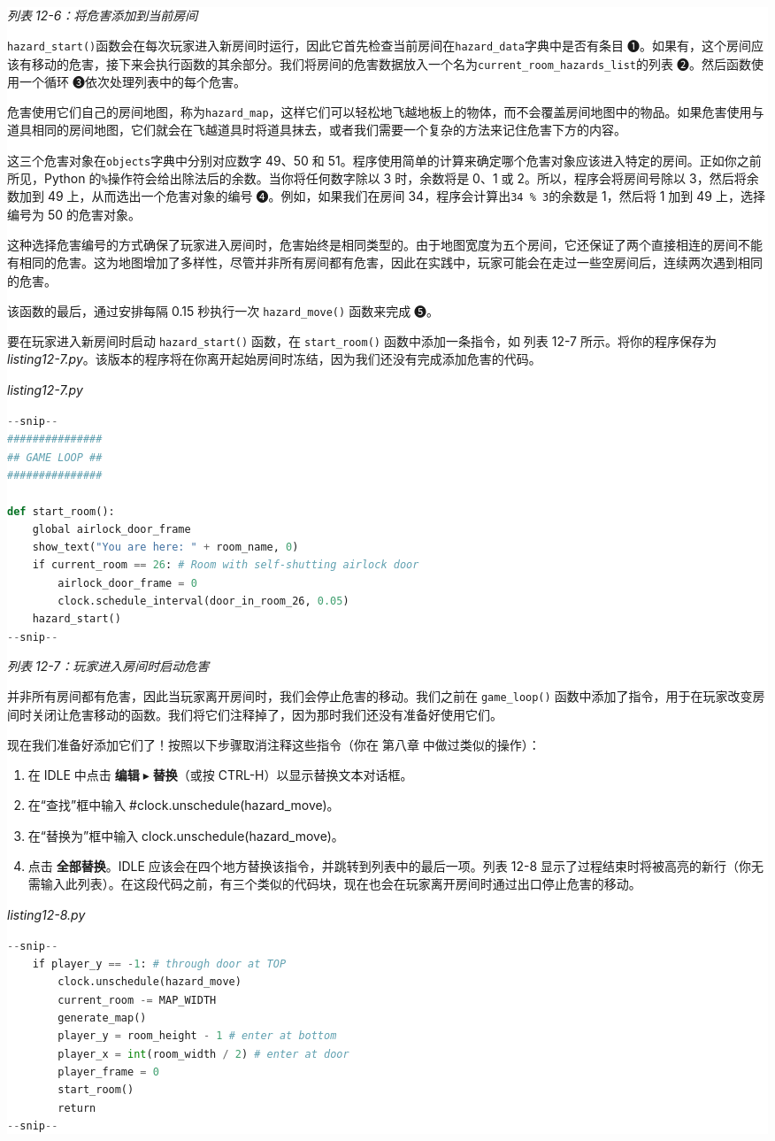 ```py
```

*列表 12-6：将危害添加到当前房间*

`hazard_start()`函数会在每次玩家进入新房间时运行，因此它首先检查当前房间在`hazard_data`字典中是否有条目 ➊。如果有，这个房间应该有移动的危害，接下来会执行函数的其余部分。我们将房间的危害数据放入一个名为`current_room_hazards_list`的列表 ➋。然后函数使用一个循环 ➌依次处理列表中的每个危害。

危害使用它们自己的房间地图，称为`hazard_map`，这样它们可以轻松地飞越地板上的物体，而不会覆盖房间地图中的物品。如果危害使用与道具相同的房间地图，它们就会在飞越道具时将道具抹去，或者我们需要一个复杂的方法来记住危害下方的内容。

这三个危害对象在`objects`字典中分别对应数字 49、50 和 51。程序使用简单的计算来确定哪个危害对象应该进入特定的房间。正如你之前所见，Python 的`%`操作符会给出除法后的余数。当你将任何数字除以 3 时，余数将是 0、1 或 2。所以，程序会将房间号除以 3，然后将余数加到 49 上，从而选出一个危害对象的编号 ➍。例如，如果我们在房间 34，程序会计算出`34 % 3`的余数是 1，然后将 1 加到 49 上，选择编号为 50 的危害对象。

这种选择危害编号的方式确保了玩家进入房间时，危害始终是相同类型的。由于地图宽度为五个房间，它还保证了两个直接相连的房间不能有相同的危害。这为地图增加了多样性，尽管并非所有房间都有危害，因此在实践中，玩家可能会在走过一些空房间后，连续两次遇到相同的危害。

该函数的最后，通过安排每隔 0.15 秒执行一次 `hazard_move()` 函数来完成 ➎。

要在玩家进入新房间时启动 `hazard_start()` 函数，在 `start_room()` 函数中添加一条指令，如 列表 12-7 所示。将你的程序保存为 *listing12-7.py*。该版本的程序将在你离开起始房间时冻结，因为我们还没有完成添加危害的代码。

*listing12-7.py*

```py
--snip--
###############
## GAME LOOP ##
###############

def start_room():
    global airlock_door_frame
    show_text("You are here: " + room_name, 0)
    if current_room == 26: # Room with self-shutting airlock door
        airlock_door_frame = 0
        clock.schedule_interval(door_in_room_26, 0.05)
    hazard_start()
--snip--
```

*列表 12-7：玩家进入房间时启动危害*

并非所有房间都有危害，因此当玩家离开房间时，我们会停止危害的移动。我们之前在 `game_loop()` 函数中添加了指令，用于在玩家改变房间时关闭让危害移动的函数。我们将它们注释掉了，因为那时我们还没有准备好使用它们。

现在我们准备好添加它们了！按照以下步骤取消注释这些指令（你在 第八章 中做过类似的操作）：

1.  在 IDLE 中点击 **编辑** ▸ **替换**（或按 CTRL-H）以显示替换文本对话框。

1.  在“查找”框中输入 #clock.unschedule(hazard_move)。

1.  在“替换为”框中输入 clock.unschedule(hazard_move)。

1.  点击 **全部替换**。IDLE 应该会在四个地方替换该指令，并跳转到列表中的最后一项。列表 12-8 显示了过程结束时将被高亮的新行（你无需输入此列表）。在这段代码之前，有三个类似的代码块，现在也会在玩家离开房间时通过出口停止危害的移动。

*listing12-8.py*

```py
--snip--
    if player_y == -1: # through door at TOP
        clock.unschedule(hazard_move)
        current_room -= MAP_WIDTH
        generate_map()
        player_y = room_height - 1 # enter at bottom
        player_x = int(room_width / 2) # enter at door
        player_frame = 0
        start_room()
        return
--snip--
```
